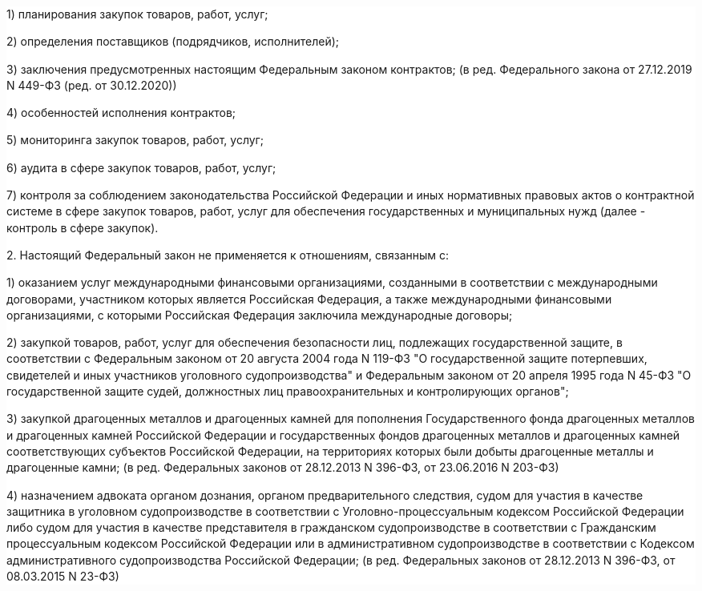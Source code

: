 1\) планирования закупок товаров, работ, услуг;

2\) определения поставщиков (подрядчиков, исполнителей);

3\) заключения предусмотренных настоящим Федеральным законом контрактов;
(в ред. Федерального закона от 27.12.2019 N 449-ФЗ (ред. от
30.12.2020))

4\) особенностей исполнения контрактов;

5\) мониторинга закупок товаров, работ, услуг;

6\) аудита в сфере закупок товаров, работ, услуг;

7\) контроля за соблюдением законодательства Российской Федерации и иных
нормативных правовых актов о контрактной системе в сфере закупок
товаров, работ, услуг для обеспечения государственных и муниципальных
нужд (далее - контроль в сфере закупок).

2\. Настоящий Федеральный закон не применяется к отношениям, связанным
с:

1\) оказанием услуг международными финансовыми организациями, созданными
в соответствии с международными договорами, участником которых является
Российская Федерация, а также международными финансовыми организациями,
с которыми Российская Федерация заключила международные договоры;

2\) закупкой товаров, работ, услуг для обеспечения безопасности лиц,
подлежащих государственной защите, в соответствии с Федеральным законом
от 20 августа 2004 года N
119-ФЗ
\"О государственной защите потерпевших, свидетелей и иных участников
уголовного судопроизводства\" и Федеральным законом от 20 апреля 1995
года N
45-ФЗ
\"О государственной защите судей, должностных лиц правоохранительных и
контролирующих органов\";

3\) закупкой драгоценных металлов и драгоценных камней для пополнения
Государственного фонда драгоценных металлов и драгоценных камней
Российской Федерации и государственных фондов драгоценных металлов и
драгоценных камней соответствующих субъектов Российской Федерации, на
территориях которых были добыты драгоценные металлы и драгоценные камни;
(в ред. Федеральных законов от 28.12.2013 N
396-ФЗ,
от 23.06.2016 N
203-ФЗ)

4\) назначением адвоката органом дознания, органом предварительного
следствия, судом для участия в качестве защитника в уголовном
судопроизводстве в соответствии с Уголовно-процессуальным
кодексом
Российской Федерации либо судом для участия в качестве представителя в
гражданском судопроизводстве в соответствии с Гражданским процессуальным
кодексом
Российской Федерации или в административном судопроизводстве в
соответствии с
Кодексом
административного судопроизводства Российской Федерации; (в ред.
Федеральных законов от 28.12.2013 N
396-ФЗ,
от 08.03.2015 N
23-ФЗ)
